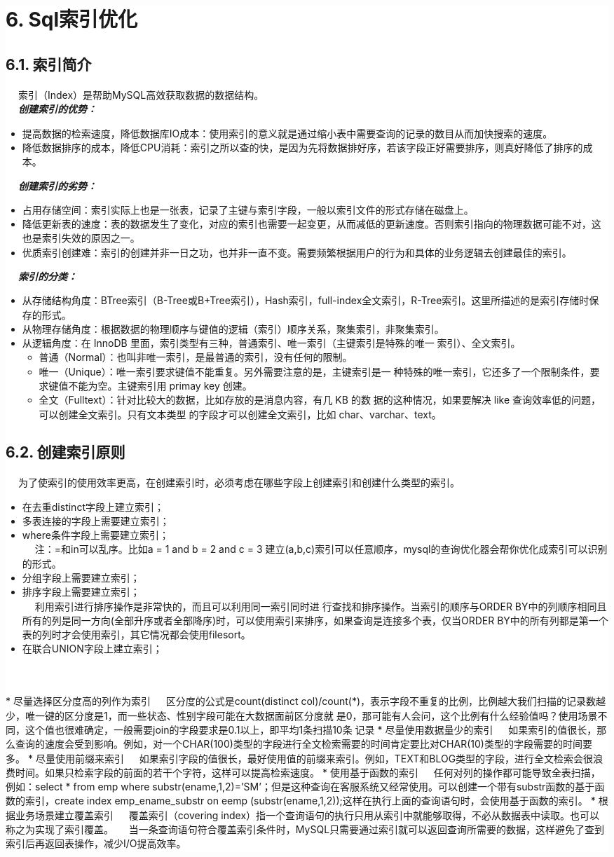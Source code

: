 # 6. Sql索引优化  
## 6.1. 索引简介  
&emsp; 索引（Index）是帮助MySQL高效获取数据的数据结构。  
&emsp; ***创建索引的优势：***  
* 提高数据的检索速度，降低数据库IO成本：使用索引的意义就是通过缩小表中需要查询的记录的数目从而加快搜索的速度。  
* 降低数据排序的成本，降低CPU消耗：索引之所以查的快，是因为先将数据排好序，若该字段正好需要排序，则真好降低了排序的成本。  

&emsp; ***创建索引的劣势：***  
* 占用存储空间：索引实际上也是一张表，记录了主键与索引字段，一般以索引文件的形式存储在磁盘上。  
* 降低更新表的速度：表的数据发生了变化，对应的索引也需要一起变更，从而减低的更新速度。否则索引指向的物理数据可能不对，这也是索引失效的原因之一。  
* 优质索引创建难：索引的创建并非一日之功，也并非一直不变。需要频繁根据用户的行为和具体的业务逻辑去创建最佳的索引。  

&emsp; ***索引的分类：***  
* 从存储结构角度：BTree索引（B-Tree或B+Tree索引），Hash索引，full-index全文索引，R-Tree索引。这里所描述的是索引存储时保存的形式。  
* 从物理存储角度：根据数据的物理顺序与键值的逻辑（索引）顺序关系，聚集索引，非聚集索引。  
* 从逻辑角度：在 InnoDB 里面，索引类型有三种，普通索引、唯一索引（主键索引是特殊的唯一 索引）、全文索引。  
    * 普通（Normal）：也叫非唯一索引，是最普通的索引，没有任何的限制。  
    * 唯一（Unique）：唯一索引要求键值不能重复。另外需要注意的是，主键索引是一 种特殊的唯一索引，它还多了一个限制条件，要求键值不能为空。主键索引用 primay key 创建。  
    * 全文（Fulltext）：针对比较大的数据，比如存放的是消息内容，有几 KB 的数 据的这种情况，如果要解决 like 查询效率低的问题，可以创建全文索引。只有文本类型 的字段才可以创建全文索引，比如 char、varchar、text。  

## 6.2. 创建索引原则  
&emsp; 为了使索引的使用效率更高，在创建索引时，必须考虑在哪些字段上创建索引和创建什么类型的索引。  
* 在去重distinct字段上建立索引；  
* 多表连接的字段上需要建立索引；  
* where条件字段上需要建立索引；  
&emsp; 注：=和in可以乱序。比如a = 1 and b = 2 and c = 3 建立(a,b,c)索引可以任意顺序，mysql的查询优化器会帮你优化成索引可以识别的形式。  
* 分组字段上需要建立索引；  
* 排序字段上需要建立索引；  
&emsp; 利用索引进行排序操作是非常快的，而且可以利用同一索引同时进 行查找和排序操作。当索引的顺序与ORDER BY中的列顺序相同且所有的列是同一方向(全部升序或者全部降序)时，可以使用索引来排序，如果查询是连接多个表，仅当ORDER BY中的所有列都是第一个表的列时才会使用索引，其它情况都会使用filesort。  
* 在联合UNION字段上建立索引；  
</br>  
</br>  
* 尽量选择区分度高的列作为索引  
&emsp; 区分度的公式是count(distinct col)/count(*)，表示字段不重复的比例，比例越大我们扫描的记录数越少，唯一键的区分度是1，而一些状态、性别字段可能在大数据面前区分度就 是0，那可能有人会问，这个比例有什么经验值吗？使用场景不同，这个值也很难确定，一般需要join的字段要求是0.1以上，即平均1条扫描10条 记录
* 尽量使用数据量少的索引  
&emsp; 如果索引的值很长，那么查询的速度会受到影响。例如，对一个CHAR(100)类型的字段进行全文检索需要的时间肯定要比对CHAR(10)类型的字段需要的时间要多。  
* 尽量使用前缀来索引  
&emsp; 如果索引字段的值很长，最好使用值的前缀来索引。例如，TEXT和BLOG类型的字段，进行全文检索会很浪费时间。如果只检索字段的前面的若干个字符，这样可以提高检索速度。  
* 使用基于函数的索引  
&emsp; 任何对列的操作都可能导致全表扫描，例如：select * from emp where substr(ename,1,2)=’SM’；但是这种查询在客服系统又经常使用。可以创建一个带有substr函数的基于函数的索引，create index emp_ename_substr on eemp (substr(ename,1,2));这样在执行上面的查询语句时，会使用基于函数的索引。  
* 根据业务场景建立覆盖索引  
&emsp; 覆盖索引（covering index）指一个查询语句的执行只用从索引中就能够取得，不必从数据表中读取。也可以称之为实现了索引覆盖。  
&emsp; 当一条查询语句符合覆盖索引条件时，MySQL只需要通过索引就可以返回查询所需要的数据，这样避免了查到索引后再返回表操作，减少I/O提高效率。  

<br/>  
